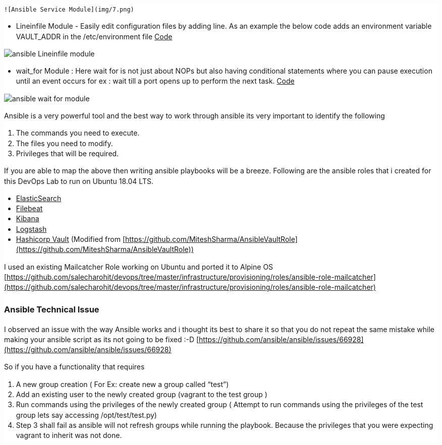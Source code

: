    ![Ansible Service Module](img/7.png)

 - Lineinfile Module - Easily edit configuration files by adding line. As an example the below code adds an environment variable VAULT_ADDR in the /etc/environment file
  [Code](https://github.com/salecharohit/devops/blob/bd2ef52ed34a3c59d16a8d39201a1fd08848bfd8/infrastructure/provisioning/roles/hashicorp-vault/tasks/init.yml#L18)

  ![ansible Lineinfile module](img/8.png)

 - wait_for Module : Here wait for is not just about NOPs but also having conditional statements where you can pause execution until an event occurs for ex : wait till a port opens up to perform the next task.
  [Code](https://github.com/salecharohit/devops/blob/bd2ef52ed34a3c59d16a8d39201a1fd08848bfd8/infrastructure/provisioning/roles/hashicorp-vault/tasks/init.yml#L39)

  ![ansible wait for module](img/9.png)

Ansible is a very powerful tool and the best way to work through ansible its very important to identify the following
1. The commands you need to execute.
2. The files you need to modify.
3. Privileges that will be required.

If you are able to map the above then writing ansible playbooks will be a breeze.
Following are the ansible roles that i created for this DevOps Lab to run on Ubuntu 18.04 LTS.

- [ElasticSearch](https://github.com/salecharohit/devops/tree/master/infrastructure/provisioning/roles/elk-elasticsearch)
- [Filebeat](https://github.com/salecharohit/devops/tree/master/infrastructure/provisioning/roles/elk-filebeat)
- [Kibana](https://github.com/salecharohit/devops/tree/master/infrastructure/provisioning/roles/elk-kibana)
- [Logstash](https://github.com/salecharohit/devops/tree/master/infrastructure/provisioning/roles/elk-logstash)
- [Hashicorp Vault](https://github.com/salecharohit/devops/tree/master/infrastructure/provisioning/roles/hashicorp-vault) (Modified from [https://github.com/MiteshSharma/AnsibleVaultRole](https://github.com/MiteshSharma/AnsibleVaultRole))

I used an existing Mailcatcher Role working on Ubuntu and ported it to Alpine OS
[https://github.com/salecharohit/devops/tree/master/infrastructure/provisioning/roles/ansible-role-mailcatcher](https://github.com/salecharohit/devops/tree/master/infrastructure/provisioning/roles/ansible-role-mailcatcher)

### Ansible Technical Issue

I observed an issue with the way Ansible works and i thought its best to share it so that you do not repeat the same mistake while making your ansible script as its not going to be fixed :-D
[https://github.com/ansible/ansible/issues/66928](https://github.com/ansible/ansible/issues/66928)

   So if you have a functionality that requires
1. A new group creation ( For Ex: create new a group called “test”)
2. Add an existing user to the newly created group (vagrant to the test group )
3. Run commands using the privileges of the newly created group ( Attempt to run commands using the privileges of the test group lets say accessing /opt/test/test.py)
4. Step 3 shall fail as ansible will not refresh groups while running the playbook. Because the privileges that you were expecting vagrant to inherit was not done.
